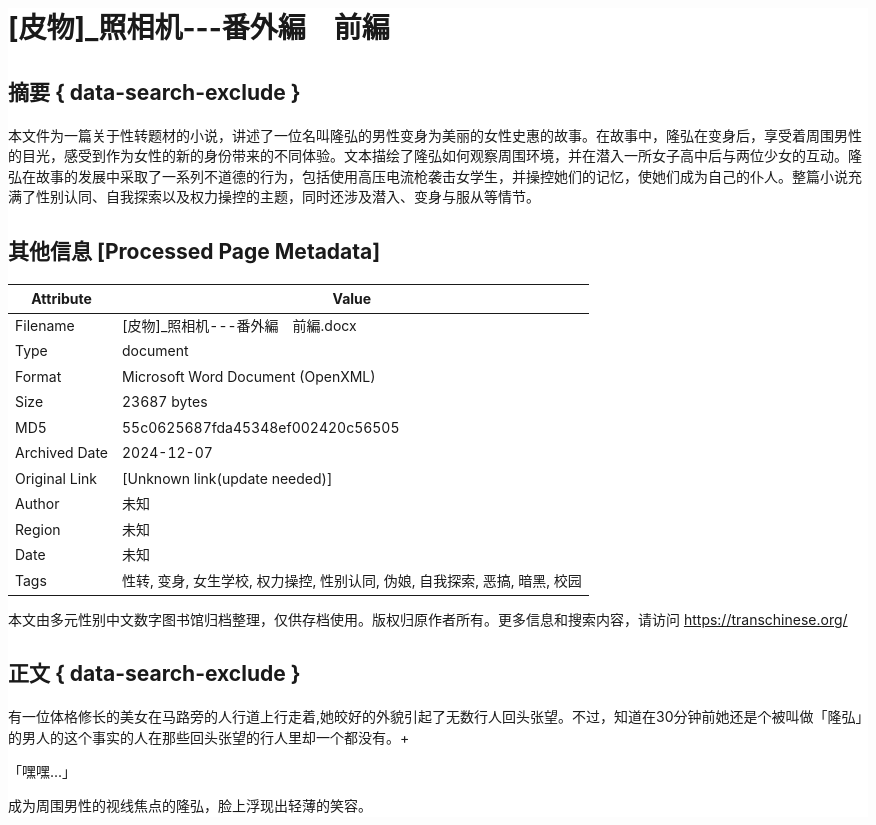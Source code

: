 # [皮物]_照相机---番外編　前編



## 摘要  { data-search-exclude }


本文件为一篇关于性转题材的小说，讲述了一位名叫隆弘的男性变身为美丽的女性史惠的故事。在故事中，隆弘在变身后，享受着周围男性的目光，感受到作为女性的新的身份带来的不同体验。文本描绘了隆弘如何观察周围环境，并在潜入一所女子高中后与两位少女的互动。隆弘在故事的发展中采取了一系列不道德的行为，包括使用高压电流枪袭击女学生，并操控她们的记忆，使她们成为自己的仆人。整篇小说充满了性别认同、自我探索以及权力操控的主题，同时还涉及潜入、变身与服从等情节。



## 其他信息 [Processed Page Metadata]

| Attribute       | Value                                  |
|-----------------|----------------------------------------|
| Filename        | [皮物]_照相机---番外編　前編.docx                             |
| Type            | document                                 |
| Format          | Microsoft Word Document (OpenXML)                               |
| Size            | 23687 bytes                           |
| MD5             | 55c0625687fda45348ef002420c56505                                  |
| Archived Date   | 2024-12-07                             |
| Original Link   | [Unknown link(update needed)]                         |
| Author          | 未知                               |
| Region          | 未知                               |
| Date            | 未知                                 |
| Tags            | 性转, 变身, 女生学校, 权力操控, 性别认同, 伪娘, 自我探索, 恶搞, 暗黑, 校园                                 |

本文由多元性别中文数字图书馆归档整理，仅供存档使用。版权归原作者所有。更多信息和搜索内容，请访问 <https://transchinese.org/>


## 正文 { data-search-exclude }


有一位体格修长的美女在马路旁的人行道上行走着,她皎好的外貌引起了无数行人回头张望。不过，知道在30分钟前她还是个被叫做「隆弘」的男人的这个事实的人在那些回头张望的行人里却一个都没有。+



「嘿嘿...」



成为周围男性的视线焦点的隆弘，脸上浮现出轻薄的笑容。





